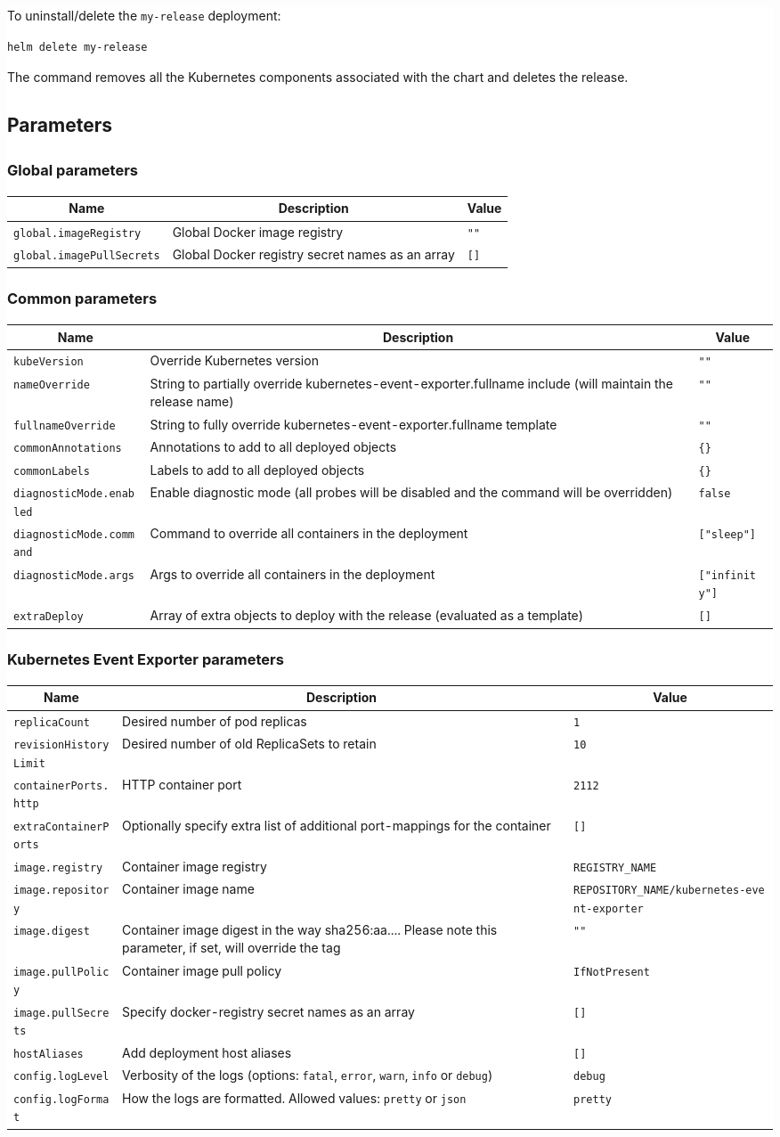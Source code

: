 To uninstall/delete the `my-release` deployment:

```console
helm delete my-release
```

The command removes all the Kubernetes components associated with the chart and deletes the release.

## Parameters

### Global parameters

| Name                      | Description                                     | Value |
| ------------------------- | ----------------------------------------------- | ----- |
| `global.imageRegistry`    | Global Docker image registry                    | `""`  |
| `global.imagePullSecrets` | Global Docker registry secret names as an array | `[]`  |

### Common parameters

| Name                     | Description                                                                                              | Value          |
| ------------------------ | -------------------------------------------------------------------------------------------------------- | -------------- |
| `kubeVersion`            | Override Kubernetes version                                                                              | `""`           |
| `nameOverride`           | String to partially override kubernetes-event-exporter.fullname include (will maintain the release name) | `""`           |
| `fullnameOverride`       | String to fully override kubernetes-event-exporter.fullname template                                     | `""`           |
| `commonAnnotations`      | Annotations to add to all deployed objects                                                               | `{}`           |
| `commonLabels`           | Labels to add to all deployed objects                                                                    | `{}`           |
| `diagnosticMode.enabled` | Enable diagnostic mode (all probes will be disabled and the command will be overridden)                  | `false`        |
| `diagnosticMode.command` | Command to override all containers in the deployment                                                     | `["sleep"]`    |
| `diagnosticMode.args`    | Args to override all containers in the deployment                                                        | `["infinity"]` |
| `extraDeploy`            | Array of extra objects to deploy with the release (evaluated as a template)                              | `[]`           |

### Kubernetes Event Exporter parameters

| Name                                                | Description                                                                                                               | Value                                       |
| --------------------------------------------------- | ------------------------------------------------------------------------------------------------------------------------- | ------------------------------------------- |
| `replicaCount`                                      | Desired number of pod replicas                                                                                            | `1`                                         |
| `revisionHistoryLimit`                              | Desired number of old ReplicaSets to retain                                                                               | `10`                                        |
| `containerPorts.http`                               | HTTP container port                                                                                                       | `2112`                                      |
| `extraContainerPorts`                               | Optionally specify extra list of additional port-mappings for the container                                               | `[]`                                        |
| `image.registry`                                    | Container image registry                                                                                                  | `REGISTRY_NAME`                             |
| `image.repository`                                  | Container image name                                                                                                      | `REPOSITORY_NAME/kubernetes-event-exporter` |
| `image.digest`                                      | Container image digest in the way sha256:aa.... Please note this parameter, if set, will override the tag                 | `""`                                        |
| `image.pullPolicy`                                  | Container image pull policy                                                                                               | `IfNotPresent`                              |
| `image.pullSecrets`                                 | Specify docker-registry secret names as an array                                                                          | `[]`                                        |
| `hostAliases`                                       | Add deployment host aliases                                                                                               | `[]`                                        |
| `config.logLevel`                                   | Verbosity of the logs (options: `fatal`, `error`, `warn`, `info` or `debug`)                                              | `debug`                                     |
| `config.logFormat`                                  | How the logs are formatted. Allowed values: `pretty` or `json`                                                            | `pretty`                                    |